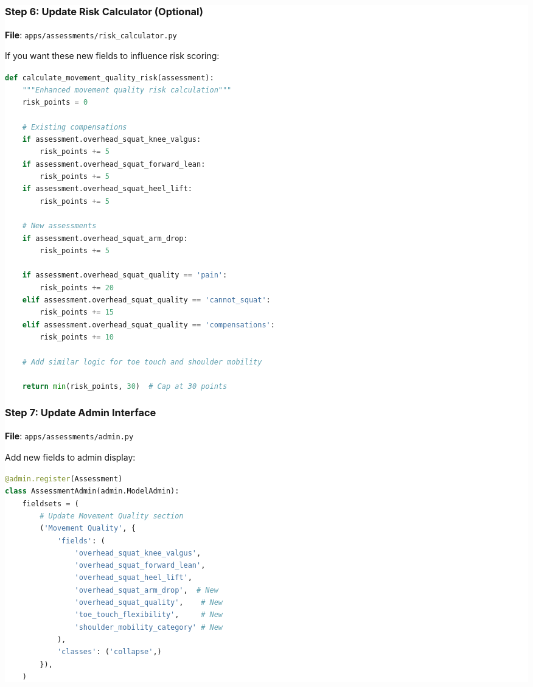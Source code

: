### Step 6: Update Risk Calculator (Optional)
**File**: `apps/assessments/risk_calculator.py`

If you want these new fields to influence risk scoring:

```python
def calculate_movement_quality_risk(assessment):
    """Enhanced movement quality risk calculation"""
    risk_points = 0
    
    # Existing compensations
    if assessment.overhead_squat_knee_valgus:
        risk_points += 5
    if assessment.overhead_squat_forward_lean:
        risk_points += 5
    if assessment.overhead_squat_heel_lift:
        risk_points += 5
    
    # New assessments
    if assessment.overhead_squat_arm_drop:
        risk_points += 5
    
    if assessment.overhead_squat_quality == 'pain':
        risk_points += 20
    elif assessment.overhead_squat_quality == 'cannot_squat':
        risk_points += 15
    elif assessment.overhead_squat_quality == 'compensations':
        risk_points += 10
    
    # Add similar logic for toe touch and shoulder mobility
    
    return min(risk_points, 30)  # Cap at 30 points
```

### Step 7: Update Admin Interface
**File**: `apps/assessments/admin.py`

Add new fields to admin display:

```python
@admin.register(Assessment)
class AssessmentAdmin(admin.ModelAdmin):
    fieldsets = (
        # Update Movement Quality section
        ('Movement Quality', {
            'fields': (
                'overhead_squat_knee_valgus',
                'overhead_squat_forward_lean', 
                'overhead_squat_heel_lift',
                'overhead_squat_arm_drop',  # New
                'overhead_squat_quality',    # New
                'toe_touch_flexibility',     # New
                'shoulder_mobility_category' # New
            ),
            'classes': ('collapse',)
        }),
    )
```
